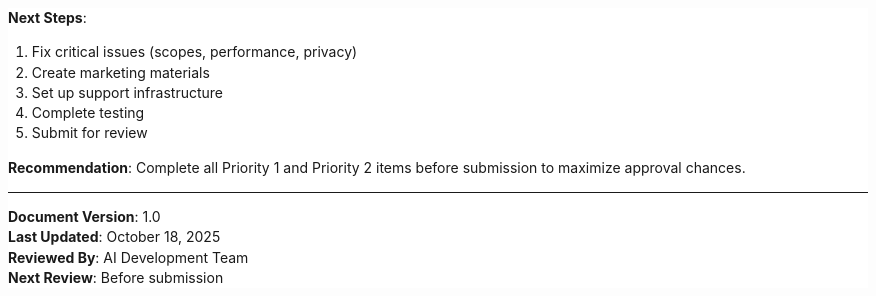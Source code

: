 **Next Steps**:
1. Fix critical issues (scopes, performance, privacy)
2. Create marketing materials
3. Set up support infrastructure
4. Complete testing
5. Submit for review

**Recommendation**: Complete all Priority 1 and Priority 2 items before submission to maximize approval chances.

---

**Document Version**: 1.0  
**Last Updated**: October 18, 2025  
**Reviewed By**: AI Development Team  
**Next Review**: Before submission
